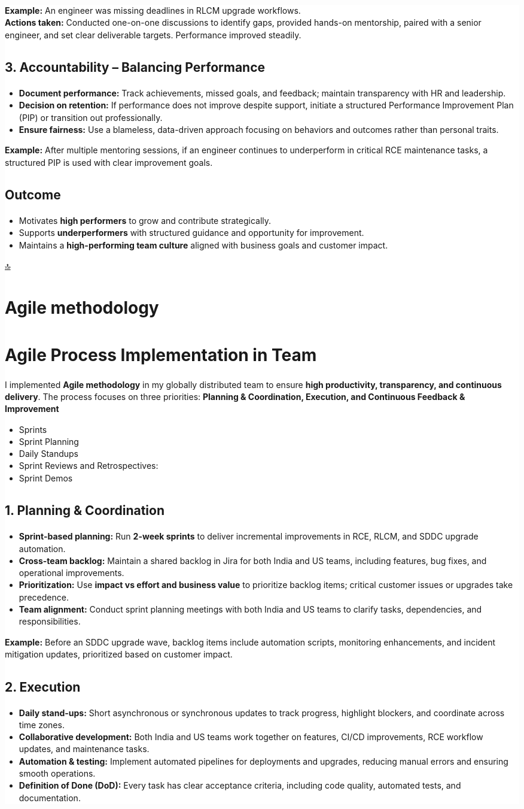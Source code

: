 **Example:** An engineer was missing deadlines in RLCM upgrade workflows.  
**Actions taken:** Conducted one-on-one discussions to identify gaps, provided hands-on mentorship, paired with a senior engineer, and set clear deliverable targets. Performance improved steadily.  

## 3. Accountability – Balancing Performance
- **Document performance:** Track achievements, missed goals, and feedback; maintain transparency with HR and leadership.  
- **Decision on retention:** If performance does not improve despite support, initiate a structured Performance Improvement Plan (PIP) or transition out professionally.  
- **Ensure fairness:** Use a blameless, data-driven approach focusing on behaviors and outcomes rather than personal traits.  

**Example:** After multiple mentoring sessions, if an engineer continues to underperform in critical RCE maintenance tasks, a structured PIP is used with clear improvement goals.  

## Outcome
- Motivates **high performers** to grow and contribute strategically.  
- Supports **underperformers** with structured guidance and opportunity for improvement.  
- Maintains a **high-performing team culture** aligned with business goals and customer impact.

[🔝](#table-of-contents)

# Agile methodology
# Agile Process Implementation in Team

I implemented **Agile methodology** in my globally distributed team to ensure **high productivity, transparency, and continuous delivery**. The process focuses on three priorities: **Planning & Coordination, Execution, and Continuous Feedback & Improvement**  
- Sprints
- Sprint Planning
- Daily Standups
- Sprint Reviews and Retrospectives:
- Sprint Demos

## 1. Planning & Coordination
- **Sprint-based planning:** Run **2-week sprints** to deliver incremental improvements in RCE, RLCM, and SDDC upgrade automation.  
- **Cross-team backlog:** Maintain a shared backlog in Jira for both India and US teams, including features, bug fixes, and operational improvements.  
- **Prioritization:** Use **impact vs effort and business value** to prioritize backlog items; critical customer issues or upgrades take precedence.  
- **Team alignment:** Conduct sprint planning meetings with both India and US teams to clarify tasks, dependencies, and responsibilities.  

**Example:** Before an SDDC upgrade wave, backlog items include automation scripts, monitoring enhancements, and incident mitigation updates, prioritized based on customer impact.  

## 2. Execution
- **Daily stand-ups:** Short asynchronous or synchronous updates to track progress, highlight blockers, and coordinate across time zones.  
- **Collaborative development:** Both India and US teams work together on features, CI/CD improvements, RCE workflow updates, and maintenance tasks.  
- **Automation & testing:** Implement automated pipelines for deployments and upgrades, reducing manual errors and ensuring smooth operations.  
- **Definition of Done (DoD):** Every task has clear acceptance criteria, including code quality, automated tests, and documentation.  
